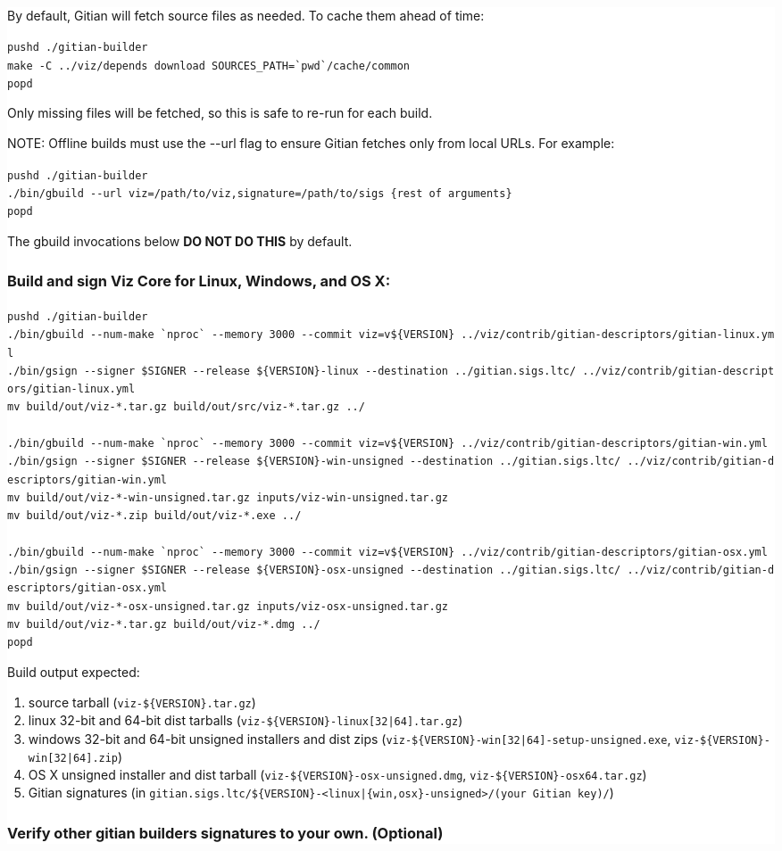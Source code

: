 By default, Gitian will fetch source files as needed. To cache them ahead of time:

    pushd ./gitian-builder
    make -C ../viz/depends download SOURCES_PATH=`pwd`/cache/common
    popd

Only missing files will be fetched, so this is safe to re-run for each build.

NOTE: Offline builds must use the --url flag to ensure Gitian fetches only from local URLs. For example:

    pushd ./gitian-builder
    ./bin/gbuild --url viz=/path/to/viz,signature=/path/to/sigs {rest of arguments}
    popd

The gbuild invocations below <b>DO NOT DO THIS</b> by default.

### Build and sign Viz Core for Linux, Windows, and OS X:

    pushd ./gitian-builder
    ./bin/gbuild --num-make `nproc` --memory 3000 --commit viz=v${VERSION} ../viz/contrib/gitian-descriptors/gitian-linux.yml
    ./bin/gsign --signer $SIGNER --release ${VERSION}-linux --destination ../gitian.sigs.ltc/ ../viz/contrib/gitian-descriptors/gitian-linux.yml
    mv build/out/viz-*.tar.gz build/out/src/viz-*.tar.gz ../

    ./bin/gbuild --num-make `nproc` --memory 3000 --commit viz=v${VERSION} ../viz/contrib/gitian-descriptors/gitian-win.yml
    ./bin/gsign --signer $SIGNER --release ${VERSION}-win-unsigned --destination ../gitian.sigs.ltc/ ../viz/contrib/gitian-descriptors/gitian-win.yml
    mv build/out/viz-*-win-unsigned.tar.gz inputs/viz-win-unsigned.tar.gz
    mv build/out/viz-*.zip build/out/viz-*.exe ../

    ./bin/gbuild --num-make `nproc` --memory 3000 --commit viz=v${VERSION} ../viz/contrib/gitian-descriptors/gitian-osx.yml
    ./bin/gsign --signer $SIGNER --release ${VERSION}-osx-unsigned --destination ../gitian.sigs.ltc/ ../viz/contrib/gitian-descriptors/gitian-osx.yml
    mv build/out/viz-*-osx-unsigned.tar.gz inputs/viz-osx-unsigned.tar.gz
    mv build/out/viz-*.tar.gz build/out/viz-*.dmg ../
    popd

Build output expected:

  1. source tarball (`viz-${VERSION}.tar.gz`)
  2. linux 32-bit and 64-bit dist tarballs (`viz-${VERSION}-linux[32|64].tar.gz`)
  3. windows 32-bit and 64-bit unsigned installers and dist zips (`viz-${VERSION}-win[32|64]-setup-unsigned.exe`, `viz-${VERSION}-win[32|64].zip`)
  4. OS X unsigned installer and dist tarball (`viz-${VERSION}-osx-unsigned.dmg`, `viz-${VERSION}-osx64.tar.gz`)
  5. Gitian signatures (in `gitian.sigs.ltc/${VERSION}-<linux|{win,osx}-unsigned>/(your Gitian key)/`)

### Verify other gitian builders signatures to your own. (Optional)
